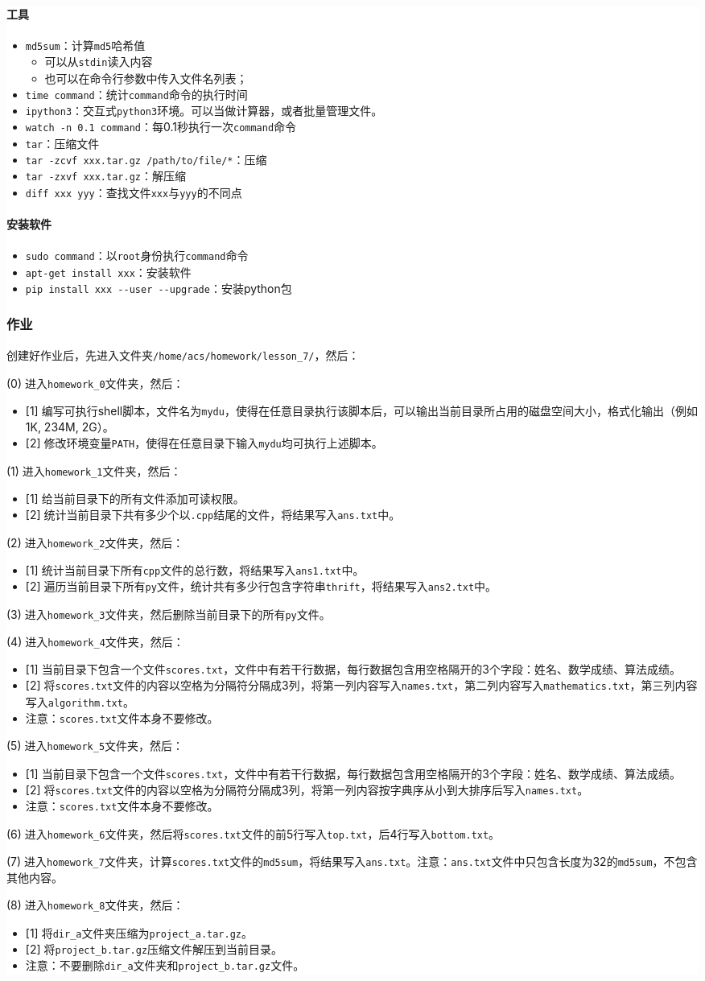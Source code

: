 #### 工具

- `md5sum`：计算`md5`哈希值
  - 可以从`stdin`读入内容
  - 也可以在命令行参数中传入文件名列表；
- `time command`：统计`command`命令的执行时间
- `ipython3`：交互式`python3`环境。可以当做计算器，或者批量管理文件。
- `watch -n 0.1 command`：每0.1秒执行一次`command`命令
- `tar`：压缩文件
- `tar -zcvf xxx.tar.gz /path/to/file/*`：压缩
- `tar -zxvf xxx.tar.gz`：解压缩
- `diff xxx yyy`：查找文件`xxx`与`yyy`的不同点

#### 安装软件

- `sudo command`：以`root`身份执行`command`命令
- `apt-get install xxx`：安装软件
- `pip install xxx --user --upgrade`：安装python包

### 作业

创建好作业后，先进入文件夹`/home/acs/homework/lesson_7/`，然后：

(0) 进入`homework_0`文件夹，然后：
- [1] 编写可执行shell脚本，文件名为`mydu`，使得在任意目录执行该脚本后，可以输出当前目录所占用的磁盘空间大小，格式化输出（例如 1K, 234M, 2G）。
- [2] 修改环境变量`PATH`，使得在任意目录下输入`mydu`均可执行上述脚本。

(1) 进入`homework_1`文件夹，然后：
- [1] 给当前目录下的所有文件添加可读权限。
- [2] 统计当前目录下共有多少个以`.cpp`结尾的文件，将结果写入`ans.txt`中。

(2) 进入`homework_2`文件夹，然后：
- [1] 统计当前目录下所有`cpp`文件的总行数，将结果写入`ans1.txt`中。
- [2] 遍历当前目录下所有`py`文件，统计共有多少行包含字符串`thrift`，将结果写入`ans2.txt`中。

(3) 进入`homework_3`文件夹，然后删除当前目录下的所有`py`文件。

(4) 进入`homework_4`文件夹，然后：
- [1] 当前目录下包含一个文件`scores.txt`，文件中有若干行数据，每行数据包含用空格隔开的3个字段：姓名、数学成绩、算法成绩。
- [2] 将`scores.txt`文件的内容以空格为分隔符分隔成3列，将第一列内容写入`names.txt`，第二列内容写入`mathematics.txt`，第三列内容写入`algorithm.txt`。
- 注意：`scores.txt`文件本身不要修改。

(5) 进入`homework_5`文件夹，然后：
- [1] 当前目录下包含一个文件`scores.txt`，文件中有若干行数据，每行数据包含用空格隔开的3个字段：姓名、数学成绩、算法成绩。
- [2] 将`scores.txt`文件的内容以空格为分隔符分隔成3列，将第一列内容按字典序从小到大排序后写入`names.txt`。
- 注意：`scores.txt`文件本身不要修改。

(6) 进入`homework_6`文件夹，然后将`scores.txt`文件的前5行写入`top.txt`，后4行写入`bottom.txt`。

(7) 进入`homework_7`文件夹，计算`scores.txt`文件的`md5sum`，将结果写入`ans.txt`。注意：`ans.txt`文件中只包含长度为32的`md5sum`，不包含其他内容。

(8) 进入`homework_8`文件夹，然后：
- [1] 将`dir_a`文件夹压缩为`project_a.tar.gz`。
- [2] 将`project_b.tar.gz`压缩文件解压到当前目录。
- 注意：不要删除`dir_a`文件夹和`project_b.tar.gz`文件。
